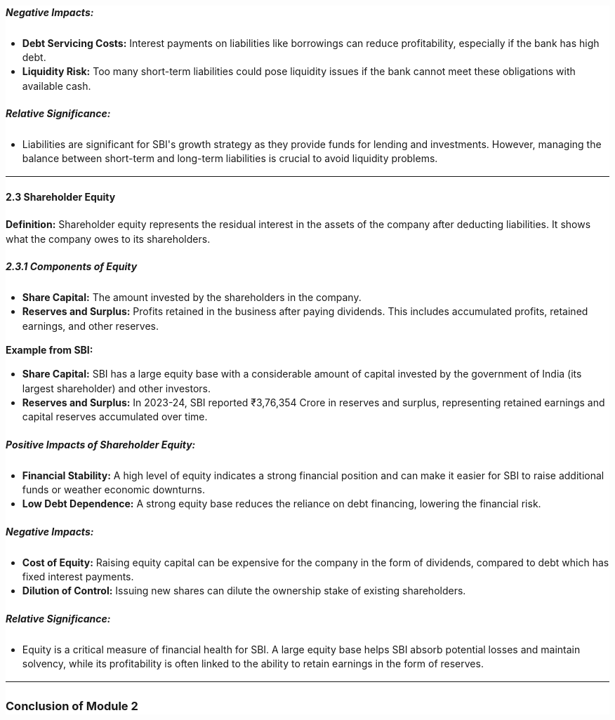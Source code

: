 ##### **Negative Impacts:**

- **Debt Servicing Costs:** Interest payments on liabilities like borrowings can reduce profitability, especially if the bank has high debt.
- **Liquidity Risk:** Too many short-term liabilities could pose liquidity issues if the bank cannot meet these obligations with available cash.

##### **Relative Significance:**

- Liabilities are significant for SBI's growth strategy as they provide funds for lending and investments. However, managing the balance between short-term and long-term liabilities is crucial to avoid liquidity problems.

---

#### **2.3 Shareholder Equity**

**Definition:** Shareholder equity represents the residual interest in the assets of the company after deducting liabilities. It shows what the company owes to its shareholders.

##### **2.3.1 Components of Equity**

- **Share Capital:** The amount invested by the shareholders in the company.
- **Reserves and Surplus:** Profits retained in the business after paying dividends. This includes accumulated profits, retained earnings, and other reserves.

**Example from SBI:**

- **Share Capital:** SBI has a large equity base with a considerable amount of capital invested by the government of India (its largest shareholder) and other investors.
- **Reserves and Surplus:** In 2023-24, SBI reported ₹3,76,354 Crore in reserves and surplus, representing retained earnings and capital reserves accumulated over time.

##### **Positive Impacts of Shareholder Equity:**

- **Financial Stability:** A high level of equity indicates a strong financial position and can make it easier for SBI to raise additional funds or weather economic downturns.
- **Low Debt Dependence:** A strong equity base reduces the reliance on debt financing, lowering the financial risk.

##### **Negative Impacts:**

- **Cost of Equity:** Raising equity capital can be expensive for the company in the form of dividends, compared to debt which has fixed interest payments.
- **Dilution of Control:** Issuing new shares can dilute the ownership stake of existing shareholders.

##### **Relative Significance:**

- Equity is a critical measure of financial health for SBI. A large equity base helps SBI absorb potential losses and maintain solvency, while its profitability is often linked to the ability to retain earnings in the form of reserves.

---

### **Conclusion of Module 2**

